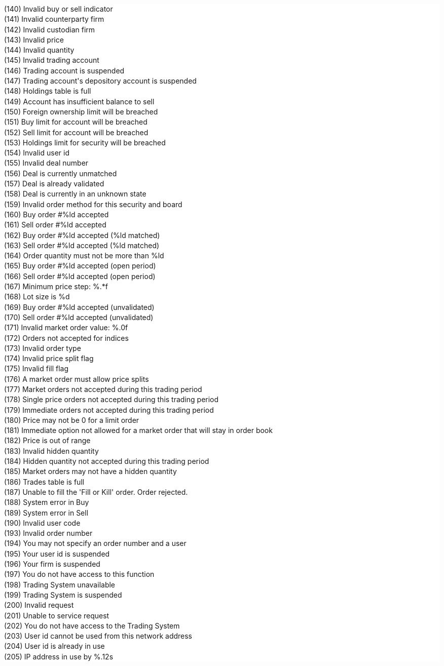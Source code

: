 (140) Invalid buy or sell indicator<br>
(141) Invalid counterparty firm<br>
(142) Invalid custodian firm<br>
(143) Invalid price<br>
(144) Invalid quantity<br>
(145) Invalid trading account<br>
(146) Trading account is suspended<br>
(147) Trading account's depository account is suspended<br>
(148) Holdings table is full<br>
(149) Account has insufficient balance to sell<br>
(150) Foreign ownership limit will be breached<br>
(151) Buy limit for account will be breached<br>
(152) Sell limit for account will be breached<br>
(153) Holdings limit for security will be breached<br>
(154) Invalid user id<br>
(155) Invalid deal number<br>
(156) Deal is currently unmatched<br>
(157) Deal is already validated<br>
(158) Deal is currently in an unknown state<br>
(159) Invalid order method for this security and board<br>
(160) Buy order #%ld accepted<br>
(161) Sell order #%ld accepted<br>
(162) Buy order #%ld accepted (%ld matched)<br>
(163) Sell order #%ld accepted (%ld matched)<br>
(164) Order quantity must not be more than %ld<br>
(165) Buy order #%ld accepted (open period)<br>
(166) Sell order #%ld accepted (open period)<br>
(167) Minimum price step: %.*f<br>
(168) Lot size is %d<br>
(169) Buy order #%ld accepted (unvalidated)<br>
(170) Sell order #%ld accepted (unvalidated)<br>
(171) Invalid market order value: %.0f<br>
(172) Orders not accepted for indices<br>
(173) Invalid order type<br>
(174) Invalid price split flag<br>
(175) Invalid fill flag<br>
(176) A market order must allow price splits<br>
(177) Market orders not accepted during this trading period<br>
(178) Single price orders not accepted during this trading period<br>
(179) Immediate orders not accepted during this trading period<br>
(180) Price may not be 0 for a limit order<br>
(181) Immediate option not allowed for a market order that will stay in order book<br>
(182) Price is out of range<br>
(183) Invalid hidden quantity<br>
(184) Hidden quantity not accepted during this trading period<br>
(185) Market orders may not have a hidden quantity<br>
(186) Trades table is full<br>
(187) Unable to fill the 'Fill or Kill' order. Order rejected.<br>
(188) System error in Buy<br>
(189) System error in Sell<br>
(190) Invalid user code<br>
(193) Invalid order number<br>
(194) You may not specify an order number and a user<br>
(195) Your user id is suspended<br>
(196) Your firm is suspended<br>
(197) You do not have access to this function<br>
(198) Trading System unavailable<br>
(199) Trading System is suspended<br>
(200) Invalid request<br>
(201) Unable to service request<br>
(202) You do not have access to the Trading System<br>
(203) User id cannot be used from this network address<br>
(204) User id is already in use<br>
(205) IP address in use by %.12s<br>